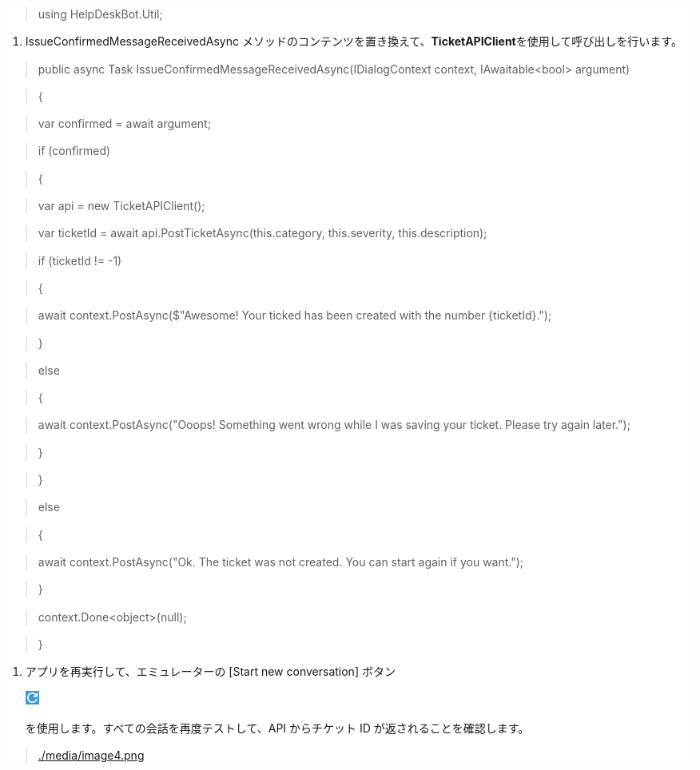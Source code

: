 >   using HelpDeskBot.Util;

1.  IssueConfirmedMessageReceivedAsync
    メソッドのコンテンツを置き換えて、**TicketAPIClient**を使用して呼び出しを行います。

>   public async Task IssueConfirmedMessageReceivedAsync(IDialogContext context,
>   IAwaitable\<bool\> argument)

>   {

>   var confirmed = await argument;

>   if (confirmed)

>   {

>   var api = new TicketAPIClient();

>   var ticketId = await api.PostTicketAsync(this.category, this.severity,
>   this.description);

>   if (ticketId != -1)

>   {

>   await context.PostAsync(\$"Awesome! Your ticked has been created with the
>   number {ticketId}.");

>   }

>   else

>   {

>   await context.PostAsync("Ooops! Something went wrong while I was saving your
>   ticket. Please try again later.");

>   }

>   }

>   else

>   {

>   await context.PostAsync("Ok. The ticket was not created. You can start again
>   if you want.");

>   }

>   context.Done\<object\>(null);

>   }

1.  アプリを再実行して、エミュレーターの [Start new conversation] ボタン

    ![](media/71c86a62bc7b5654b4d29c75091ee7b4.png)

    を使用します。すべての会話を再度テストして、API からチケット ID
    が返されることを確認します。

>   [./media/image4.png](./media/image4.png)
